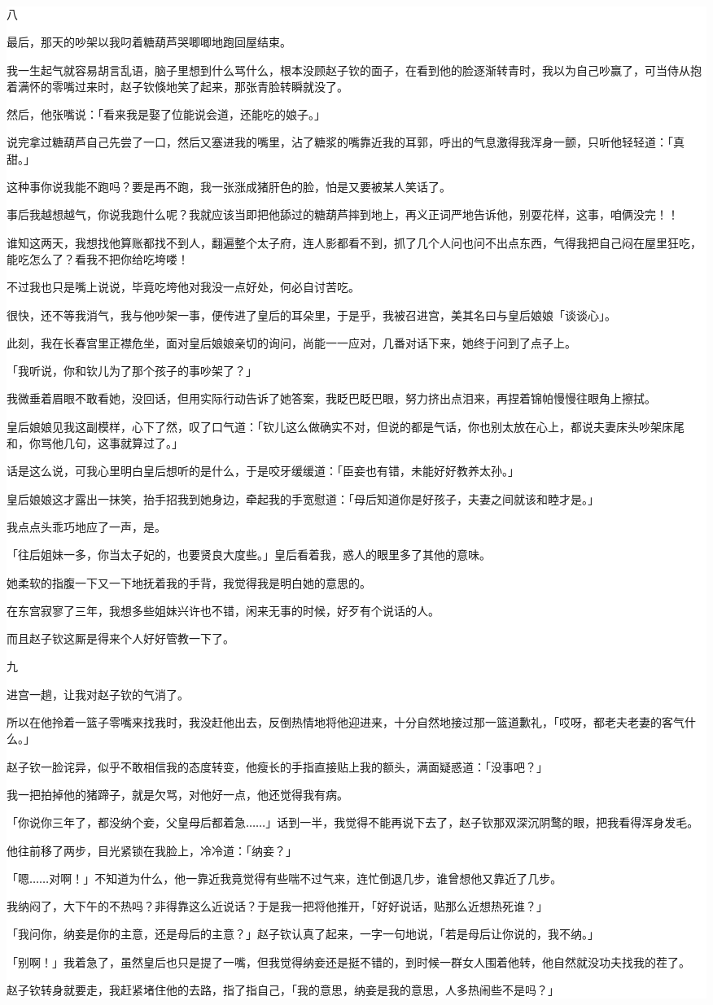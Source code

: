 八

最后，那天的吵架以我叼着糖葫芦哭唧唧地跑回屋结束。

我一生起气就容易胡言乱语，脑子里想到什么骂什么，根本没顾赵子钦的面子，在看到他的脸逐渐转青时，我以为自己吵赢了，可当侍从抱着满怀的零嘴过来时，赵子钦倏地笑了起来，那张青脸转瞬就没了。

然后，他张嘴说：「看来我是娶了位能说会道，还能吃的娘子。」

说完拿过糖葫芦自己先尝了一口，然后又塞进我的嘴里，沾了糖浆的嘴靠近我的耳郭，呼出的气息激得我浑身一颤，只听他轻轻道：「真甜。」

这种事你说我能不跑吗？要是再不跑，我一张涨成猪肝色的脸，怕是又要被某人笑话了。

事后我越想越气，你说我跑什么呢？我就应该当即把他舔过的糖葫芦摔到地上，再义正词严地告诉他，别耍花样，这事，咱俩没完！！

谁知这两天，我想找他算账都找不到人，翻遍整个太子府，连人影都看不到，抓了几个人问也问不出点东西，气得我把自己闷在屋里狂吃，能吃怎么了？看我不把你给吃垮喽！

不过我也只是嘴上说说，毕竟吃垮他对我没一点好处，何必自讨苦吃。

很快，还不等我消气，我与他吵架一事，便传进了皇后的耳朵里，于是乎，我被召进宫，美其名曰与皇后娘娘「谈谈心」。

此刻，我在长春宫里正襟危坐，面对皇后娘娘亲切的询问，尚能一一应对，几番对话下来，她终于问到了点子上。

「我听说，你和钦儿为了那个孩子的事吵架了？」

我微垂着眉眼不敢看她，没回话，但用实际行动告诉了她答案，我眨巴眨巴眼，努力挤出点泪来，再捏着锦帕慢慢往眼角上擦拭。

皇后娘娘见我这副模样，心下了然，叹了口气道：「钦儿这么做确实不对，但说的都是气话，你也别太放在心上，都说夫妻床头吵架床尾和，你骂他几句，这事就算过了。」

话是这么说，可我心里明白皇后想听的是什么，于是咬牙缓缓道：「臣妾也有错，未能好好教养太孙。」

皇后娘娘这才露出一抹笑，抬手招我到她身边，牵起我的手宽慰道：「母后知道你是好孩子，夫妻之间就该和睦才是。」

我点点头乖巧地应了一声，是。

「往后姐妹一多，你当太子妃的，也要贤良大度些。」皇后看着我，惑人的眼里多了其他的意味。

她柔软的指腹一下又一下地抚着我的手背，我觉得我是明白她的意思的。

在东宫寂寥了三年，我想多些姐妹兴许也不错，闲来无事的时候，好歹有个说话的人。

而且赵子钦这厮是得来个人好好管教一下了。

九

进宫一趟，让我对赵子钦的气消了。

所以在他拎着一篮子零嘴来找我时，我没赶他出去，反倒热情地将他迎进来，十分自然地接过那一篮道歉礼，「哎呀，都老夫老妻的客气什么。」

赵子钦一脸诧异，似乎不敢相信我的态度转变，他瘦长的手指直接贴上我的额头，满面疑惑道：「没事吧？」

我一把拍掉他的猪蹄子，就是欠骂，对他好一点，他还觉得我有病。

「你说你三年了，都没纳个妾，父皇母后都着急……」话到一半，我觉得不能再说下去了，赵子钦那双深沉阴鹜的眼，把我看得浑身发毛。

他往前移了两步，目光紧锁在我脸上，冷冷道：「纳妾？」

「嗯……对啊！」不知道为什么，他一靠近我竟觉得有些喘不过气来，连忙倒退几步，谁曾想他又靠近了几步。

我纳闷了，大下午的不热吗？非得靠这么近说话？于是我一把将他推开，「好好说话，贴那么近想热死谁？」

「我问你，纳妾是你的主意，还是母后的主意？」赵子钦认真了起来，一字一句地说，「若是母后让你说的，我不纳。」

「别啊！」我着急了，虽然皇后也只是提了一嘴，但我觉得纳妾还是挺不错的，到时候一群女人围着他转，他自然就没功夫找我的茬了。

赵子钦转身就要走，我赶紧堵住他的去路，指了指自己，「我的意思，纳妾是我的意思，人多热闹些不是吗？」
